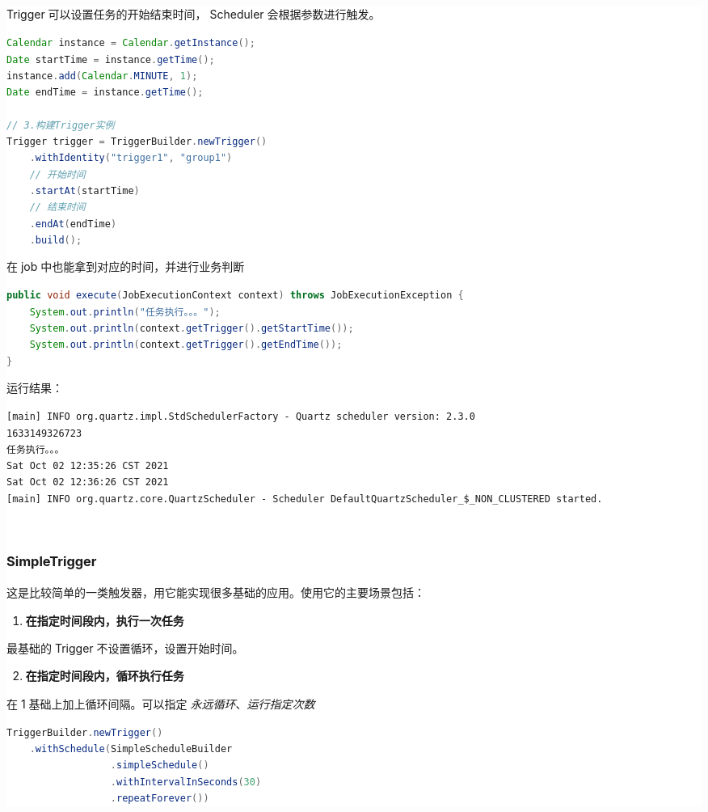 Trigger 可以设置任务的开始结束时间， Scheduler 会根据参数进行触发。

```java
Calendar instance = Calendar.getInstance();
Date startTime = instance.getTime();
instance.add(Calendar.MINUTE, 1);
Date endTime = instance.getTime();

// 3.构建Trigger实例
Trigger trigger = TriggerBuilder.newTrigger()
    .withIdentity("trigger1", "group1")
    // 开始时间
    .startAt(startTime)
    // 结束时间
    .endAt(endTime)
    .build();
```

在 job 中也能拿到对应的时间，并进行业务判断

```java
public void execute(JobExecutionContext context) throws JobExecutionException {
    System.out.println("任务执行。。。");
    System.out.println(context.getTrigger().getStartTime());
    System.out.println(context.getTrigger().getEndTime());
}
```

运行结果：

```
[main] INFO org.quartz.impl.StdSchedulerFactory - Quartz scheduler version: 2.3.0
1633149326723
任务执行。。。
Sat Oct 02 12:35:26 CST 2021
Sat Oct 02 12:36:26 CST 2021
[main] INFO org.quartz.core.QuartzScheduler - Scheduler DefaultQuartzScheduler_$_NON_CLUSTERED started.
```

<br/>

### <span id="SimpleTrigger">SimpleTrigger</span>

这是比较简单的一类触发器，用它能实现很多基础的应用。使用它的主要场景包括：

1. **在指定时间段内，执行一次任务**

最基础的 Trigger 不设置循环，设置开始时间。

2. **在指定时间段内，循环执行任务**

在 1 基础上加上循环间隔。可以指定 *永远循环*、*运行指定次数*

```java
TriggerBuilder.newTrigger()
    .withSchedule(SimpleScheduleBuilder
                  .simpleSchedule()
                  .withIntervalInSeconds(30)
                  .repeatForever())
```
